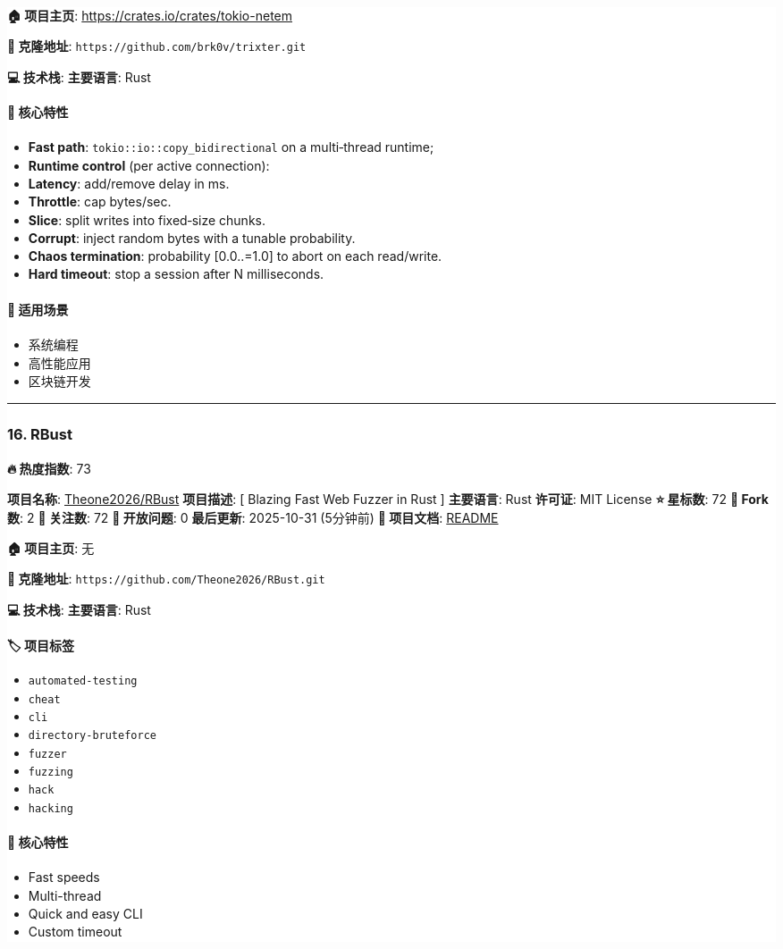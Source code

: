 **🏠 项目主页**: https://crates.io/crates/tokio-netem

**📂 克隆地址**: `https://github.com/brk0v/trixter.git`

**💻 技术栈**: **主要语言**: Rust

#### 🎯 核心特性
* **Fast path**: `tokio::io::copy_bidirectional` on a multi‑thread runtime;
* **Runtime control** (per active connection):
* **Latency**: add/remove delay in ms.
* **Throttle**: cap bytes/sec.
* **Slice**: split writes into fixed‑size chunks.
* **Corrupt**: inject random bytes with a tunable probability.
* **Chaos termination**: probability \[0.0..=1.0] to abort on each read/write.
* **Hard timeout**: stop a session after N milliseconds.

#### 🎨 适用场景
- 系统编程
- 高性能应用
- 区块链开发

---

### 16. RBust

**🔥 热度指数**: 73

**项目名称**: [Theone2026/RBust](https://github.com/Theone2026/RBust)
**项目描述**: [ Blazing Fast Web Fuzzer in Rust ]
**主要语言**: Rust
**许可证**: MIT License
**⭐ 星标数**: 72
**🍴 Fork 数**: 2
**👀 关注数**: 72
**🐛 开放问题**: 0
**最后更新**: 2025-10-31 (5分钟前)
**📖 项目文档**: [README](3ziye-20251031-rust/16-RBust-Readme.md)

**🏠 项目主页**: 无

**📂 克隆地址**: `https://github.com/Theone2026/RBust.git`

**💻 技术栈**: **主要语言**: Rust

#### 🏷️ 项目标签
- `automated-testing`
- `cheat`
- `cli`
- `directory-bruteforce`
- `fuzzer`
- `fuzzing`
- `hack`
- `hacking`

#### 🎯 核心特性
- Fast speeds
- Multi-thread
- Quick and easy CLI
- Custom timeout
